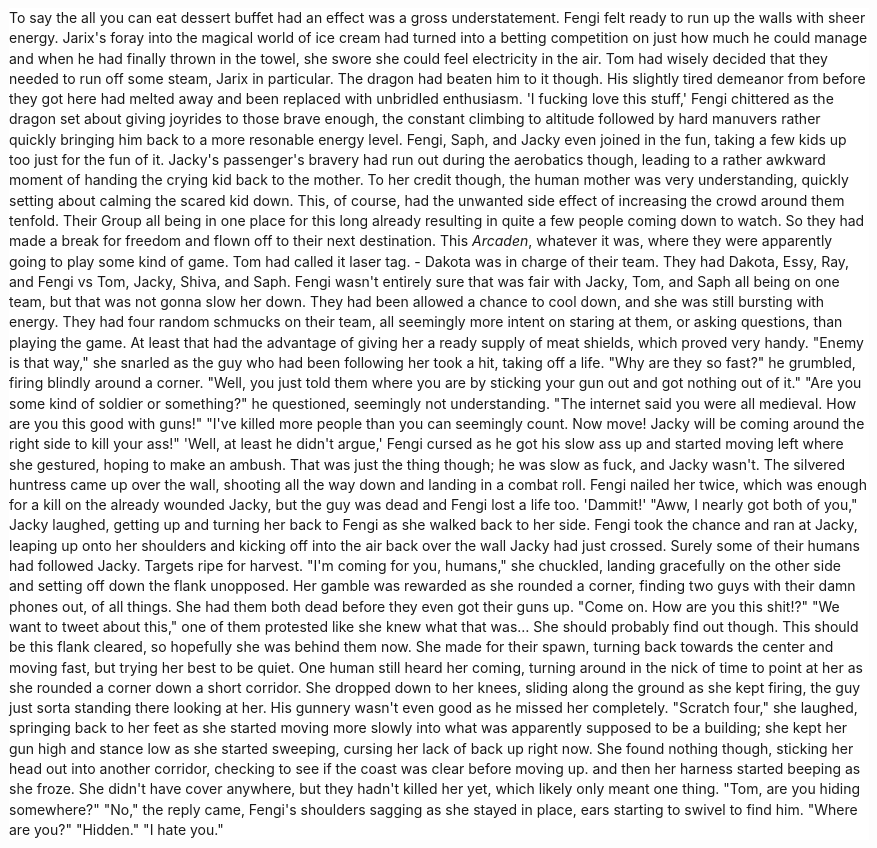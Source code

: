 To say the all you can eat dessert buffet had an effect was a gross understatement. Fengi felt ready to run up the walls with sheer energy. Jarix's foray into the magical world of ice cream had turned into a betting competition on just how much he could manage and when he had finally thrown in the towel, she swore she could feel electricity in the air.
Tom had wisely decided that they needed to run off some steam, Jarix in particular. The dragon had beaten him to it though. His slightly tired demeanor from before they got here had melted away and been replaced with unbridled enthusiasm. 'I fucking love this stuff,' Fengi chittered as the dragon set about giving joyrides to those brave enough, the constant climbing to altitude followed by hard manuvers rather quickly bringing him back to a more resonable energy level. Fengi, Saph, and Jacky even joined in the fun, taking a few kids up too just for the fun of it. Jacky's passenger's bravery had run out during the aerobatics though, leading to a rather awkward moment of handing the crying kid back to the mother. To her credit though, the human mother was very understanding, quickly setting about calming the scared kid down.
This, of course, had the unwanted side effect of increasing the crowd around them tenfold. Their Group all being in one place for this long already resulting in quite a few people coming down to watch. So they had made a break for freedom and flown off to their next destination. This *Arcaden*, whatever it was, where they were apparently going to play some kind of game. Tom had called it laser tag.
\-
Dakota was in charge of their team. They had Dakota, Essy, Ray, and Fengi vs Tom, Jacky, Shiva, and Saph. Fengi wasn't entirely sure that was fair with Jacky, Tom, and Saph all being on one team, but that was not gonna slow her down. They had been allowed a chance to cool down, and she was still bursting with energy. They had four random schmucks on their team, all seemingly more intent on staring at them, or asking questions, than playing the game. At least that had the advantage of giving her a ready supply of meat shields, which proved very handy.
"Enemy is that way," she snarled as the guy who had been following her took a hit, taking off a life.
"Why are they so fast?" he grumbled, firing blindly around a corner.
"Well, you just told them where you are by sticking your gun out and got nothing out of it."
"Are you some kind of soldier or something?" he questioned, seemingly not understanding. "The internet said you were all medieval. How are you this good with guns!"
"I've killed more people than you can seemingly count. Now move! Jacky will be coming around the right side to kill your ass!"
'Well, at least he didn't argue,' Fengi cursed as he got his slow ass up and started moving left where she gestured, hoping to make an ambush. That was just the thing though; he was slow as fuck, and Jacky wasn't. The silvered huntress came up over the wall, shooting all the way down and landing in a combat roll. Fengi nailed her twice, which was enough for a kill on the already wounded Jacky, but the guy was dead and Fengi lost a life too. 'Dammit!'
"Aww, I nearly got both of you," Jacky laughed, getting up and turning her back to Fengi as she walked back to her side. Fengi took the chance and ran at Jacky, leaping up onto her shoulders and kicking off into the air back over the wall Jacky had just crossed. Surely some of their humans had followed Jacky. Targets ripe for harvest.
"I'm coming for you, humans," she chuckled, landing gracefully on the other side and setting off down the flank unopposed. Her gamble was rewarded as she rounded a corner, finding two guys with their damn phones out, of all things. She had them both dead before they even got their guns up.
"Come on. How are you this shit!?"
"We want to tweet about this," one of them protested like she knew what that was… She should probably find out though.
This should be this flank cleared, so hopefully she was behind them now. She made for their spawn, turning back towards the center and moving fast, but trying her best to be quiet. One human still heard her coming, turning around in the nick of time to point at her as she rounded a corner down a short corridor. She dropped down to her knees, sliding along the ground as she kept firing, the guy just sorta standing there looking at her. His gunnery wasn't even good as he missed her completely.
"Scratch four," she laughed, springing back to her feet as she started moving more slowly into what was apparently supposed to be a building; she kept her gun high and stance low as she started sweeping, cursing her lack of back up right now. She found nothing though, sticking her head out into another corridor, checking to see if the coast was clear before moving up.
and then her harness started beeping as she froze. She didn't have cover anywhere, but they hadn't killed her yet, which likely only meant one thing.  "Tom, are you hiding somewhere?"
"No," the reply came, Fengi's shoulders sagging as she stayed in place, ears starting to swivel to find him.
"Where are you?"
"Hidden."
"I hate you."